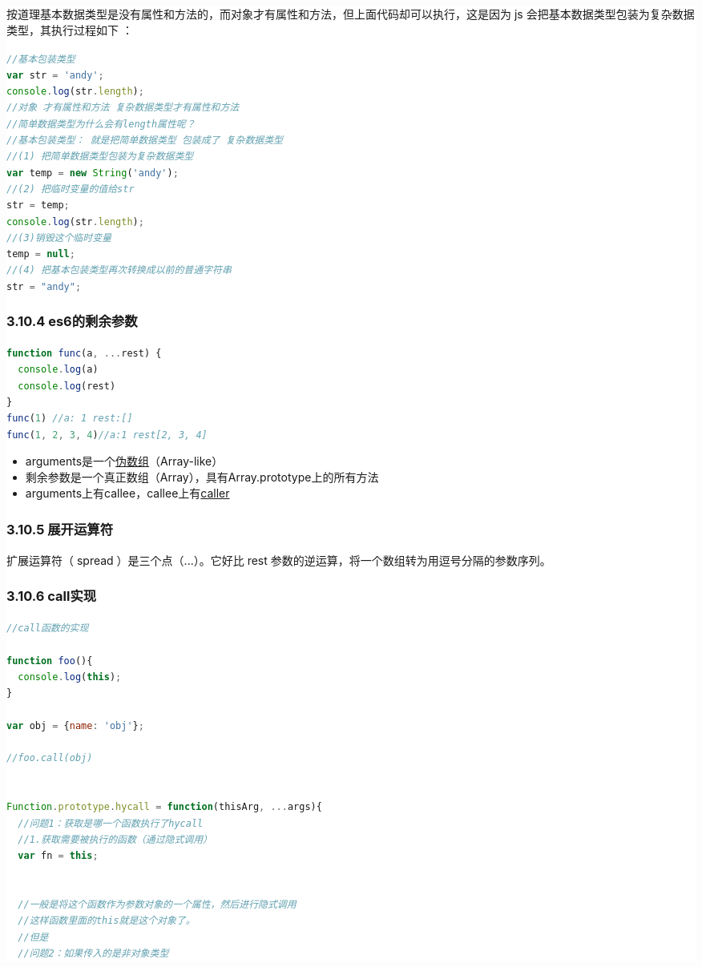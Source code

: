 按道理基本数据类型是没有属性和方法的，而对象才有属性和方法，但上面代码却可以执行，这是因为 js 会把基本数据类型包装为复杂数据类型，其执行过程如下 ：

````js
//基本包装类型
var str = 'andy';
console.log(str.length);
//对象 才有属性和方法 复杂数据类型才有属性和方法
//简单数据类型为什么会有length属性呢？
//基本包装类型： 就是把简单数据类型 包装成了 复杂数据类型
//(1) 把简单数据类型包装为复杂数据类型
var temp = new String('andy');
//(2) 把临时变量的值给str
str = temp;
console.log(str.length);
//(3)销毁这个临时变量
temp = null;
//(4) 把基本包装类型再次转换成以前的普通字符串
str = "andy";

````



### 3.10.4 es6的剩余参数

```js
function func(a, ...rest) {
  console.log(a)
  console.log(rest)
}
func(1) //a: 1 rest:[]
func(1, 2, 3, 4)//a:1 rest[2, 3, 4]
```



- arguments是一个[伪数组](http://www.cnblogs.com/snandy/archive/2011/03/12/1981583.html)（Array-like）
- 剩余参数是一个真正数组（Array），具有Array.prototype上的所有方法
- arguments上有callee，callee上有[caller](http://www.cnblogs.com/snandy/archive/2011/03/22/1990938.html)

### 3.10.5 展开运算符

扩展运算符（ spread ）是三个点（...）。它好比 rest 参数的逆运算，将一个数组转为用逗号分隔的参数序列。

### 3.10.6 call实现

```js
//call函数的实现

function foo(){
  console.log(this);
}

var obj = {name: 'obj'};

//foo.call(obj)


Function.prototype.hycall = function(thisArg, ...args){
  //问题1：获取是哪一个函数执行了hycall
  //1.获取需要被执行的函数（通过隐式调用）
  var fn = this;
 
  
  //一般是将这个函数作为参数对象的一个属性，然后进行隐式调用
  //这样函数里面的this就是这个对象了。
  //但是
  //问题2：如果传入的是非对象类型
```